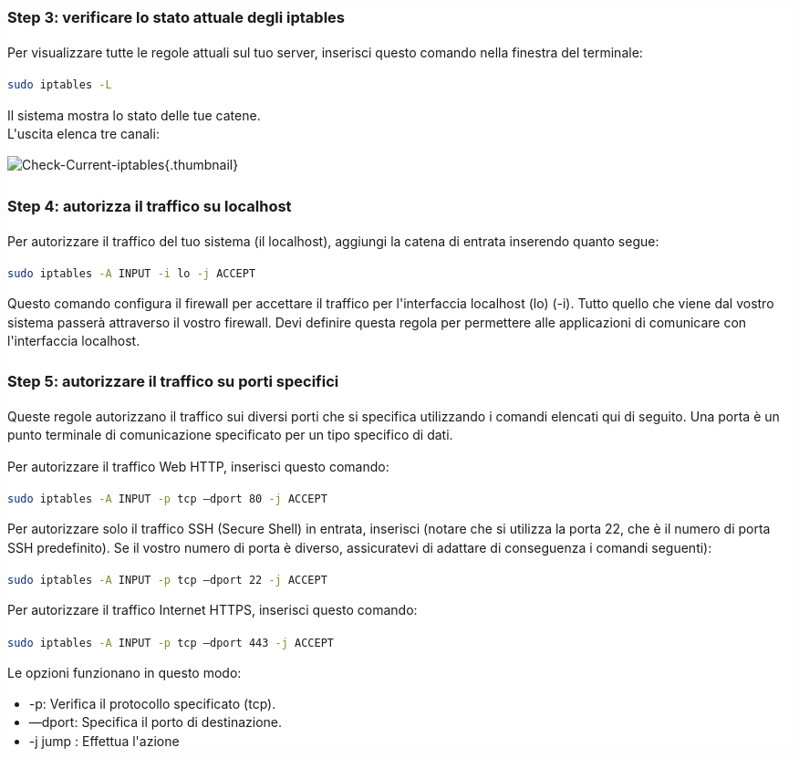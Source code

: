 ### Step 3: verificare lo stato attuale degli iptables

Per visualizzare tutte le regole attuali sul tuo server, inserisci questo comando nella finestra del terminale:

```bash
sudo iptables -L
```

Il sistema mostra lo stato delle tue catene.<br>
L'uscita elenca tre canali:

![Check-Current-iptables](images/Check-Current-iptables.PNG){.thumbnail}

### Step 4: autorizza il traffico su localhost

Per autorizzare il traffico del tuo sistema (il localhost), aggiungi la catena di entrata inserendo quanto segue:

```bash
sudo iptables -A INPUT -i lo -j ACCEPT
```

Questo comando configura il firewall per accettare il traffico per l'interfaccia localhost (lo) (-i). Tutto quello che viene dal vostro sistema passerà attraverso il vostro firewall.
Devi definire questa regola per permettere alle applicazioni di comunicare con l'interfaccia localhost.

### Step 5: autorizzare il traffico su porti specifici <a name="step5"></a>

Queste regole autorizzano il traffico sui diversi porti che si specifica utilizzando i comandi elencati qui di seguito.
Una porta è un punto terminale di comunicazione specificato per un tipo specifico di dati.

Per autorizzare il traffico Web HTTP, inserisci questo comando:

```bash
sudo iptables -A INPUT -p tcp —dport 80 -j ACCEPT
```

Per autorizzare solo il traffico SSH (Secure Shell) in entrata, inserisci (notare che si utilizza la porta 22, che è il numero di porta SSH predefinito). Se il vostro numero di porta è diverso, assicuratevi di adattare di conseguenza i comandi seguenti):

```bash
sudo iptables -A INPUT -p tcp —dport 22 -j ACCEPT
```

Per autorizzare il traffico Internet HTTPS, inserisci questo comando:

```bash
sudo iptables -A INPUT -p tcp —dport 443 -j ACCEPT
```

Le opzioni funzionano in questo modo:

- -p: Verifica il protocollo specificato (tcp).
- —dport: Specifica il porto di destinazione.
- -j jump : Effettua l'azione 
